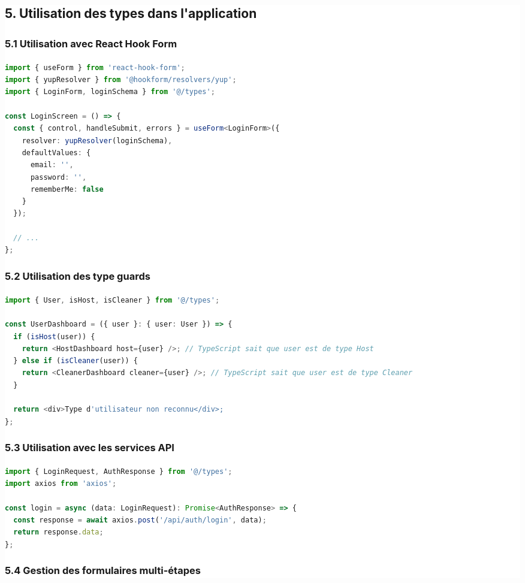 ## 5. Utilisation des types dans l'application

### 5.1 Utilisation avec React Hook Form

```typescript
import { useForm } from 'react-hook-form';
import { yupResolver } from '@hookform/resolvers/yup';
import { LoginForm, loginSchema } from '@/types';

const LoginScreen = () => {
  const { control, handleSubmit, errors } = useForm<LoginForm>({
    resolver: yupResolver(loginSchema),
    defaultValues: {
      email: '',
      password: '',
      rememberMe: false
    }
  });

  // ...
};
```

### 5.2 Utilisation des type guards

```typescript
import { User, isHost, isCleaner } from '@/types';

const UserDashboard = ({ user }: { user: User }) => {
  if (isHost(user)) {
    return <HostDashboard host={user} />; // TypeScript sait que user est de type Host
  } else if (isCleaner(user)) {
    return <CleanerDashboard cleaner={user} />; // TypeScript sait que user est de type Cleaner
  }
  
  return <div>Type d'utilisateur non reconnu</div>;
};
```

### 5.3 Utilisation avec les services API

```typescript
import { LoginRequest, AuthResponse } from '@/types';
import axios from 'axios';

const login = async (data: LoginRequest): Promise<AuthResponse> => {
  const response = await axios.post('/api/auth/login', data);
  return response.data;
};
```

### 5.4 Gestion des formulaires multi-étapes
